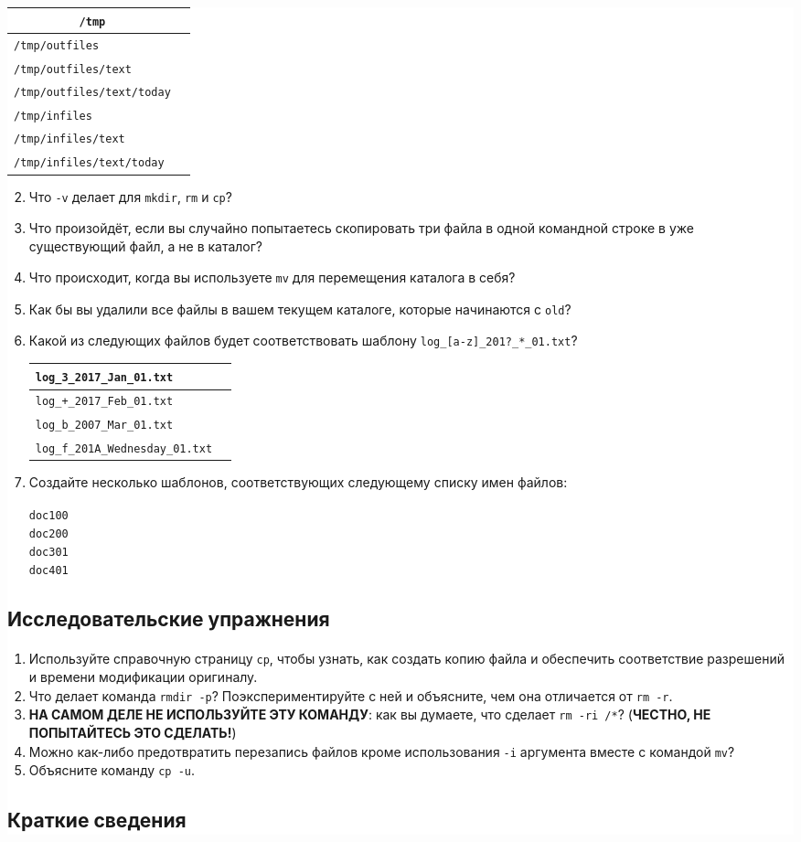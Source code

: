 | `/tmp`                     |   |
| -------------------------- | - |
| `/tmp/outfiles`            |   |
| `/tmp/outfiles/text`       |   |
| `/tmp/outfiles/text/today` |   |
| `/tmp/infiles`             |   |
| `/tmp/infiles/text`        |   |
| `/tmp/infiles/text/today`  |   |

2. Что `-v` делает для `mkdir`, `rm` и `cp`?
3. Что произойдёт, если вы случайно попытаетесь скопировать три файла в одной командной строке в уже существующий файл, а не в каталог?
4. Что происходит, когда вы используете `mv` для перемещения каталога в себя?
5. Как бы вы удалили все файлы в вашем текущем каталоге, которые начинаются с `old`?
6.  Какой из следующих файлов будет соответствовать шаблону `log_[a-z]_201?_*_01.txt`?

    | `log_3_2017_Jan_01.txt`       |   |
    | ----------------------------- | - |
    | `log_+_2017_Feb_01.txt`       |   |
    | `log_b_2007_Mar_01.txt`       |   |
    | `log_f_201A_Wednesday_01.txt` |   |
7.  Создайте несколько шаблонов, соответствующих следующему списку имен файлов:

    ```
    doc100
    doc200 
    doc301
    doc401
    ```

## &#x20;

## &#x20;Исследовательские упражнения

1. Используйте справочную страницу `cp`, чтобы узнать, как создать копию файла и обеспечить соответствие разрешений и времени модификации оригиналу.
2. Что делает команда `rmdir -p`? Поэкспериментируйте с ней и объясните, чем она отличается от `rm -r`.
3. **НА САМОМ ДЕЛЕ НЕ ИСПОЛЬЗУЙТЕ ЭТУ КОМАНДУ**: как вы думаете, что сделает `rm -ri /*`? (**ЧЕСТНО, НЕ ПОПЫТАЙТЕСЬ ЭТО СДЕЛАТЬ!**)
4. Можно как-либо предотвратить перезапись файлов кроме использования  `-i` аргумента вместе с командой  `mv`?
5. Объясните команду `cp -u`.

## &#x20;Краткие сведения
